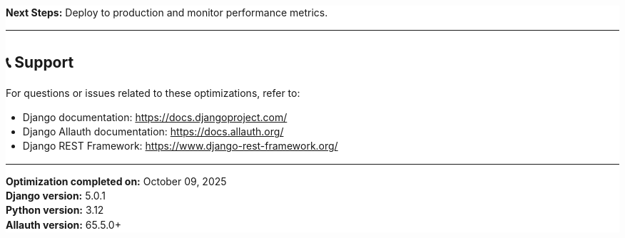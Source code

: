 **Next Steps:** Deploy to production and monitor performance metrics.

---

## 📞 Support

For questions or issues related to these optimizations, refer to:
- Django documentation: https://docs.djangoproject.com/
- Django Allauth documentation: https://docs.allauth.org/
- Django REST Framework: https://www.django-rest-framework.org/

---

**Optimization completed on:** October 09, 2025  
**Django version:** 5.0.1  
**Python version:** 3.12  
**Allauth version:** 65.5.0+

